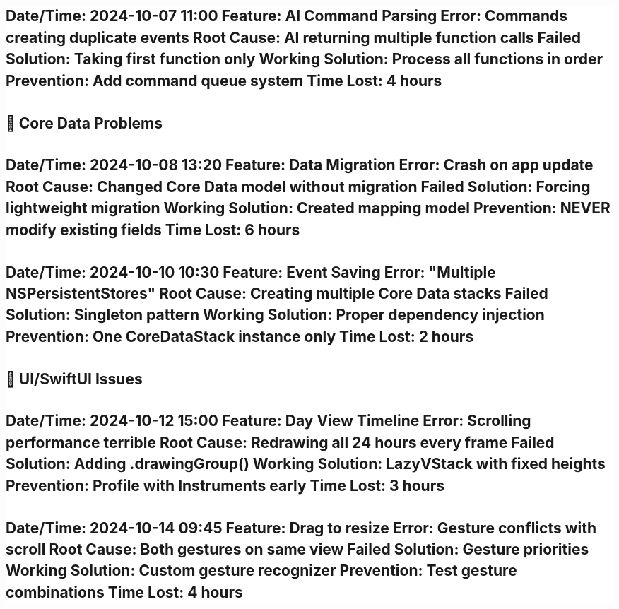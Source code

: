 **Date/Time:** 2024-10-07 11:00
**Feature:** AI Command Parsing
**Error:** Commands creating duplicate events
**Root Cause:** AI returning multiple function calls
**Failed Solution:** Taking first function only
**Working Solution:** Process all functions in order
**Prevention:** Add command queue system
**Time Lost:** 4 hours
---

## 📱 Core Data Problems

**Date/Time:** 2024-10-08 13:20
**Feature:** Data Migration
**Error:** Crash on app update
**Root Cause:** Changed Core Data model without migration
**Failed Solution:** Forcing lightweight migration
**Working Solution:** Created mapping model
**Prevention:** NEVER modify existing fields
**Time Lost:** 6 hours
---

**Date/Time:** 2024-10-10 10:30
**Feature:** Event Saving
**Error:** "Multiple NSPersistentStores"
**Root Cause:** Creating multiple Core Data stacks
**Failed Solution:** Singleton pattern
**Working Solution:** Proper dependency injection
**Prevention:** One CoreDataStack instance only
**Time Lost:** 2 hours
---

## 🎨 UI/SwiftUI Issues

**Date/Time:** 2024-10-12 15:00
**Feature:** Day View Timeline
**Error:** Scrolling performance terrible
**Root Cause:** Redrawing all 24 hours every frame
**Failed Solution:** Adding .drawingGroup()
**Working Solution:** LazyVStack with fixed heights
**Prevention:** Profile with Instruments early
**Time Lost:** 3 hours
---

**Date/Time:** 2024-10-14 09:45
**Feature:** Drag to resize
**Error:** Gesture conflicts with scroll
**Root Cause:** Both gestures on same view
**Failed Solution:** Gesture priorities
**Working Solution:** Custom gesture recognizer
**Prevention:** Test gesture combinations
**Time Lost:** 4 hours
---
